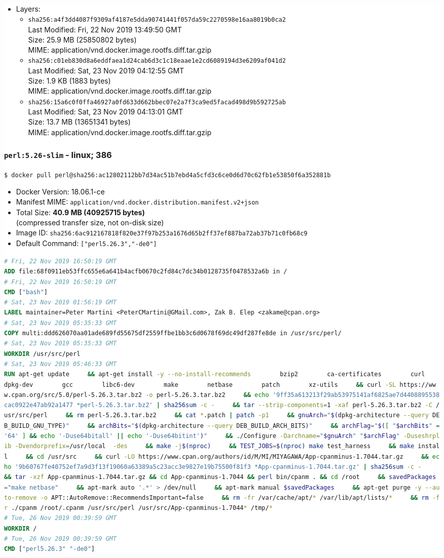 -	Layers:
	-	`sha256:a4f3dd4087f9309af4187e5dda90741441f057da59c2270598e16aa8019b0ca2`  
		Last Modified: Fri, 22 Nov 2019 13:49:50 GMT  
		Size: 25.9 MB (25850802 bytes)  
		MIME: application/vnd.docker.image.rootfs.diff.tar.gzip
	-	`sha256:c01eb830d8a6eddfaea1d24cab6d3c1c18eaae1e2cd6089194d3e6209af041d2`  
		Last Modified: Sat, 23 Nov 2019 04:12:55 GMT  
		Size: 1.9 KB (1883 bytes)  
		MIME: application/vnd.docker.image.rootfs.diff.tar.gzip
	-	`sha256:15a6c0f0ffa46927a0fd633d662bbec07e2a7f3ca9ed5facad498d9b592725ab`  
		Last Modified: Sat, 23 Nov 2019 04:13:01 GMT  
		Size: 13.7 MB (13651341 bytes)  
		MIME: application/vnd.docker.image.rootfs.diff.tar.gzip

### `perl:5.26-slim` - linux; 386

```console
$ docker pull perl@sha256:ac12802112bb7d34ac51b7ebd4a5cfd3c6ce0d6d70c62fb1e53850f6a352881b
```

-	Docker Version: 18.06.1-ce
-	Manifest MIME: `application/vnd.docker.distribution.manifest.v2+json`
-	Total Size: **40.9 MB (40925715 bytes)**  
	(compressed transfer size, not on-disk size)
-	Image ID: `sha256:6ac912167818f820e37f97b253a1676d65b2ff37ef887ba72ab37b71c0fb68c9`
-	Default Command: `["perl5.26.3","-de0"]`

```dockerfile
# Fri, 22 Nov 2019 16:50:19 GMT
ADD file:68f0911eb53ffc655e6a641b4acfb0670c2fd84c7dc34b0128735f0478532a6b in / 
# Fri, 22 Nov 2019 16:50:19 GMT
CMD ["bash"]
# Sat, 23 Nov 2019 01:56:19 GMT
LABEL maintainer=Peter Martini <PeterCMartini@GMail.com>, Zak B. Elep <zakame@cpan.org>
# Sat, 23 Nov 2019 05:35:33 GMT
COPY multi:ddd626070aa01ade689fd55675df2559ffbe1bb3c6d0678f69dc49df287fe8de in /usr/src/perl/ 
# Sat, 23 Nov 2019 05:35:33 GMT
WORKDIR /usr/src/perl
# Sat, 23 Nov 2019 05:46:33 GMT
RUN apt-get update     && apt-get install -y --no-install-recommends        bzip2        ca-certificates        curl        dpkg-dev        gcc        libc6-dev        make        netbase        patch        xz-utils     && curl -SL https://www.cpan.org/src/5.0/perl-5.26.3.tar.bz2 -o perl-5.26.3.tar.bz2     && echo '9ff35a613213f29ab53975141af6825ae7d4408895538cac0922e47ab92a1477 *perl-5.26.3.tar.bz2' | sha256sum -c -     && tar --strip-components=1 -xaf perl-5.26.3.tar.bz2 -C /usr/src/perl     && rm perl-5.26.3.tar.bz2     && cat *.patch | patch -p1     && gnuArch="$(dpkg-architecture --query DEB_BUILD_GNU_TYPE)"     && archBits="$(dpkg-architecture --query DEB_BUILD_ARCH_BITS)"     && archFlag="$([ "$archBits" = '64' ] && echo '-Duse64bitall' || echo '-Duse64bitint')"     && ./Configure -Darchname="$gnuArch" "$archFlag" -Duseshrplib -Dvendorprefix=/usr/local  -des     && make -j$(nproc)     && TEST_JOBS=$(nproc) make test_harness     && make install     && cd /usr/src     && curl -LO https://www.cpan.org/authors/id/M/MI/MIYAGAWA/App-cpanminus-1.7044.tar.gz     && echo '9b60767fe40752ef7a9d3f13f19060a63389a5c23acc3e9827e19b75500f81f3 *App-cpanminus-1.7044.tar.gz' | sha256sum -c -     && tar -xzf App-cpanminus-1.7044.tar.gz && cd App-cpanminus-1.7044 && perl bin/cpanm . && cd /root     && savedPackages="make netbase"     && apt-mark auto '.*' > /dev/null     && apt-mark manual $savedPackages     && apt-get purge -y --auto-remove -o APT::AutoRemove::RecommendsImportant=false     && rm -fr /var/cache/apt/* /var/lib/apt/lists/*     && rm -fr ./cpanm /root/.cpanm /usr/src/perl /usr/src/App-cpanminus-1.7044* /tmp/*
# Tue, 26 Nov 2019 00:39:59 GMT
WORKDIR /
# Tue, 26 Nov 2019 00:39:59 GMT
CMD ["perl5.26.3" "-de0"]
```
